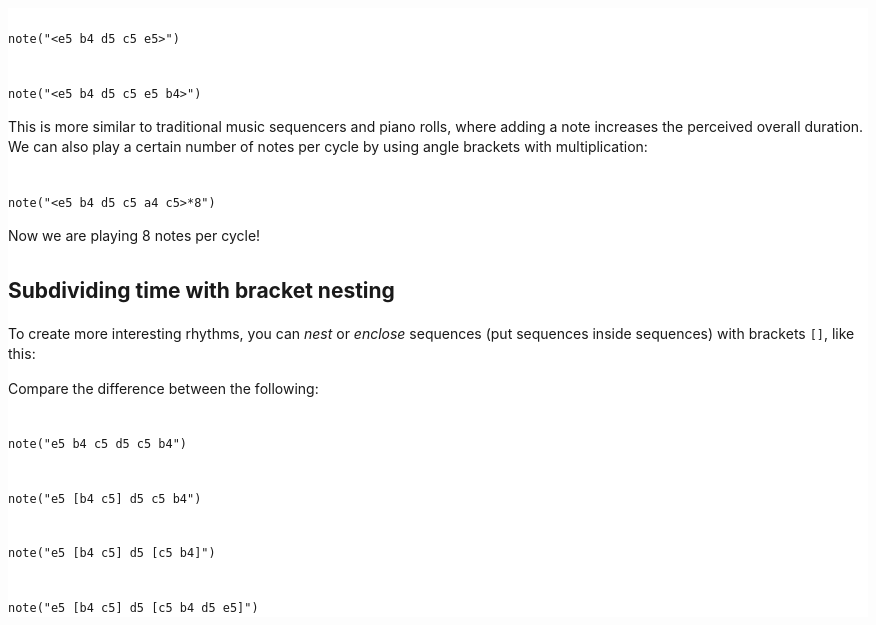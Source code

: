 
```

note("<e5 b4 d5 c5 e5>")

```



```

note("<e5 b4 d5 c5 e5 b4>")

```


This is more similar to traditional music sequencers and piano rolls, where adding a note increases the perceived overall duration.
We can also play a certain number of notes per cycle by using angle brackets with multiplication:


```

note("<e5 b4 d5 c5 a4 c5>*8")

```


Now we are playing 8 notes per cycle!

## Subdividing time with bracket nesting

To create more interesting rhythms, you can *nest* or *enclose* sequences (put sequences inside sequences) with brackets `[]`, like this:

Compare the difference between the following:


```

note("e5 b4 c5 d5 c5 b4")

```



```

note("e5 [b4 c5] d5 c5 b4")

```



```

note("e5 [b4 c5] d5 [c5 b4]")

```



```

note("e5 [b4 c5] d5 [c5 b4 d5 e5]")

```

